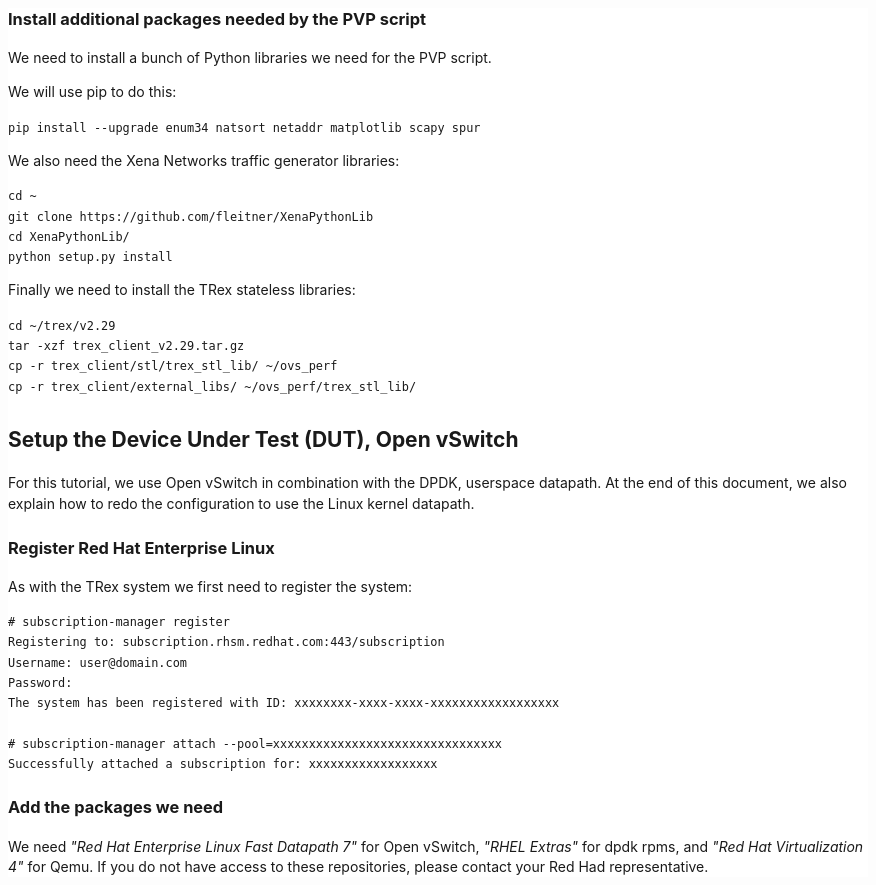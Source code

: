 ### Install additional packages needed by the PVP script
We need to install a bunch of Python libraries we need for the PVP script.

We will use pip to do this:

```
pip install --upgrade enum34 natsort netaddr matplotlib scapy spur
```


We also need the Xena Networks traffic generator libraries:

```
cd ~
git clone https://github.com/fleitner/XenaPythonLib
cd XenaPythonLib/
python setup.py install
```


Finally we need to install the TRex stateless libraries:

```
cd ~/trex/v2.29
tar -xzf trex_client_v2.29.tar.gz
cp -r trex_client/stl/trex_stl_lib/ ~/ovs_perf
cp -r trex_client/external_libs/ ~/ovs_perf/trex_stl_lib/

```




## Setup the Device Under Test (DUT), Open vSwitch
<a name="DUTsetup"/>

For this tutorial, we use Open vSwitch in combination with the DPDK,
userspace datapath. At the end of this document, we also explain how to
redo the configuration to use the Linux kernel datapath.


### Register Red Hat Enterprise Linux
As with the TRex system we first need to register the system:

```
# subscription-manager register
Registering to: subscription.rhsm.redhat.com:443/subscription
Username: user@domain.com
Password:
The system has been registered with ID: xxxxxxxx-xxxx-xxxx-xxxxxxxxxxxxxxxxxx

# subscription-manager attach --pool=xxxxxxxxxxxxxxxxxxxxxxxxxxxxxxxx
Successfully attached a subscription for: xxxxxxxxxxxxxxxxxx
```


### Add the packages we need
We need _"Red Hat Enterprise Linux Fast Datapath 7"_ for Open vSwitch,
_"RHEL Extras"_ for dpdk rpms, and _"Red Hat Virtualization 4"_
for Qemu. If you do not have access to these repositories, please contact
your Red Had representative.
